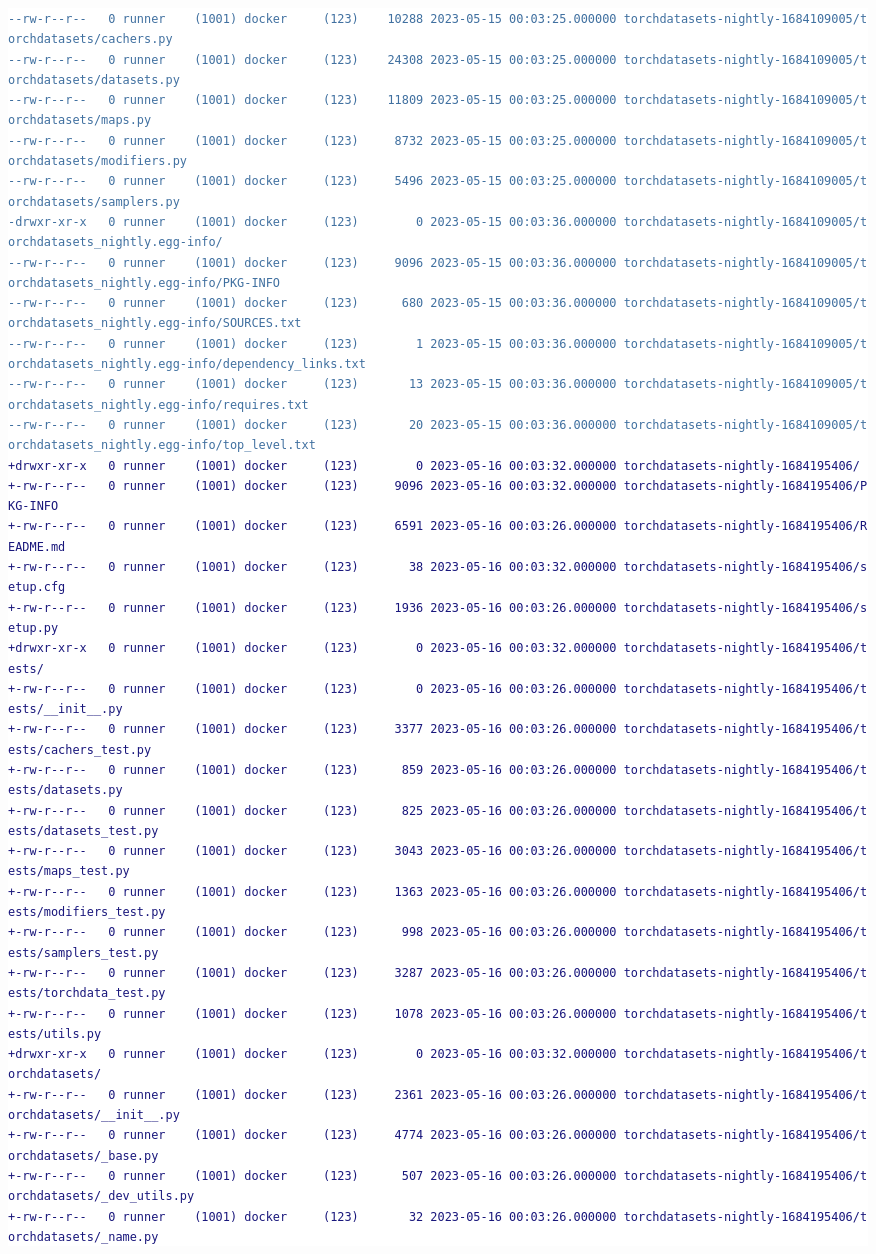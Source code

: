 ```diff
--rw-r--r--   0 runner    (1001) docker     (123)    10288 2023-05-15 00:03:25.000000 torchdatasets-nightly-1684109005/torchdatasets/cachers.py
--rw-r--r--   0 runner    (1001) docker     (123)    24308 2023-05-15 00:03:25.000000 torchdatasets-nightly-1684109005/torchdatasets/datasets.py
--rw-r--r--   0 runner    (1001) docker     (123)    11809 2023-05-15 00:03:25.000000 torchdatasets-nightly-1684109005/torchdatasets/maps.py
--rw-r--r--   0 runner    (1001) docker     (123)     8732 2023-05-15 00:03:25.000000 torchdatasets-nightly-1684109005/torchdatasets/modifiers.py
--rw-r--r--   0 runner    (1001) docker     (123)     5496 2023-05-15 00:03:25.000000 torchdatasets-nightly-1684109005/torchdatasets/samplers.py
-drwxr-xr-x   0 runner    (1001) docker     (123)        0 2023-05-15 00:03:36.000000 torchdatasets-nightly-1684109005/torchdatasets_nightly.egg-info/
--rw-r--r--   0 runner    (1001) docker     (123)     9096 2023-05-15 00:03:36.000000 torchdatasets-nightly-1684109005/torchdatasets_nightly.egg-info/PKG-INFO
--rw-r--r--   0 runner    (1001) docker     (123)      680 2023-05-15 00:03:36.000000 torchdatasets-nightly-1684109005/torchdatasets_nightly.egg-info/SOURCES.txt
--rw-r--r--   0 runner    (1001) docker     (123)        1 2023-05-15 00:03:36.000000 torchdatasets-nightly-1684109005/torchdatasets_nightly.egg-info/dependency_links.txt
--rw-r--r--   0 runner    (1001) docker     (123)       13 2023-05-15 00:03:36.000000 torchdatasets-nightly-1684109005/torchdatasets_nightly.egg-info/requires.txt
--rw-r--r--   0 runner    (1001) docker     (123)       20 2023-05-15 00:03:36.000000 torchdatasets-nightly-1684109005/torchdatasets_nightly.egg-info/top_level.txt
+drwxr-xr-x   0 runner    (1001) docker     (123)        0 2023-05-16 00:03:32.000000 torchdatasets-nightly-1684195406/
+-rw-r--r--   0 runner    (1001) docker     (123)     9096 2023-05-16 00:03:32.000000 torchdatasets-nightly-1684195406/PKG-INFO
+-rw-r--r--   0 runner    (1001) docker     (123)     6591 2023-05-16 00:03:26.000000 torchdatasets-nightly-1684195406/README.md
+-rw-r--r--   0 runner    (1001) docker     (123)       38 2023-05-16 00:03:32.000000 torchdatasets-nightly-1684195406/setup.cfg
+-rw-r--r--   0 runner    (1001) docker     (123)     1936 2023-05-16 00:03:26.000000 torchdatasets-nightly-1684195406/setup.py
+drwxr-xr-x   0 runner    (1001) docker     (123)        0 2023-05-16 00:03:32.000000 torchdatasets-nightly-1684195406/tests/
+-rw-r--r--   0 runner    (1001) docker     (123)        0 2023-05-16 00:03:26.000000 torchdatasets-nightly-1684195406/tests/__init__.py
+-rw-r--r--   0 runner    (1001) docker     (123)     3377 2023-05-16 00:03:26.000000 torchdatasets-nightly-1684195406/tests/cachers_test.py
+-rw-r--r--   0 runner    (1001) docker     (123)      859 2023-05-16 00:03:26.000000 torchdatasets-nightly-1684195406/tests/datasets.py
+-rw-r--r--   0 runner    (1001) docker     (123)      825 2023-05-16 00:03:26.000000 torchdatasets-nightly-1684195406/tests/datasets_test.py
+-rw-r--r--   0 runner    (1001) docker     (123)     3043 2023-05-16 00:03:26.000000 torchdatasets-nightly-1684195406/tests/maps_test.py
+-rw-r--r--   0 runner    (1001) docker     (123)     1363 2023-05-16 00:03:26.000000 torchdatasets-nightly-1684195406/tests/modifiers_test.py
+-rw-r--r--   0 runner    (1001) docker     (123)      998 2023-05-16 00:03:26.000000 torchdatasets-nightly-1684195406/tests/samplers_test.py
+-rw-r--r--   0 runner    (1001) docker     (123)     3287 2023-05-16 00:03:26.000000 torchdatasets-nightly-1684195406/tests/torchdata_test.py
+-rw-r--r--   0 runner    (1001) docker     (123)     1078 2023-05-16 00:03:26.000000 torchdatasets-nightly-1684195406/tests/utils.py
+drwxr-xr-x   0 runner    (1001) docker     (123)        0 2023-05-16 00:03:32.000000 torchdatasets-nightly-1684195406/torchdatasets/
+-rw-r--r--   0 runner    (1001) docker     (123)     2361 2023-05-16 00:03:26.000000 torchdatasets-nightly-1684195406/torchdatasets/__init__.py
+-rw-r--r--   0 runner    (1001) docker     (123)     4774 2023-05-16 00:03:26.000000 torchdatasets-nightly-1684195406/torchdatasets/_base.py
+-rw-r--r--   0 runner    (1001) docker     (123)      507 2023-05-16 00:03:26.000000 torchdatasets-nightly-1684195406/torchdatasets/_dev_utils.py
+-rw-r--r--   0 runner    (1001) docker     (123)       32 2023-05-16 00:03:26.000000 torchdatasets-nightly-1684195406/torchdatasets/_name.py
```